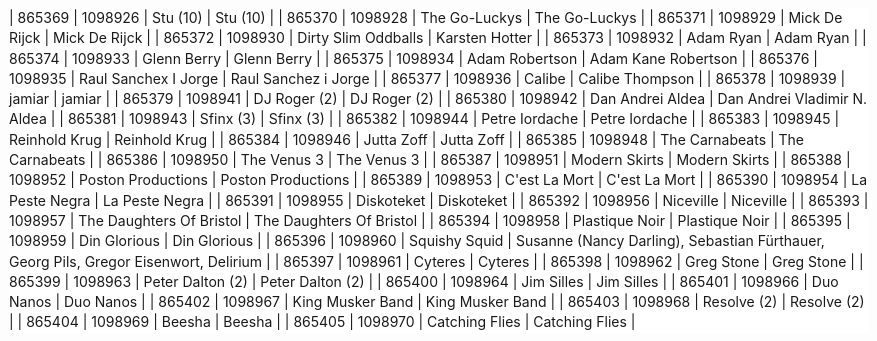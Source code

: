 | 865369 | 1098926 | Stu (10) | Stu (10) |
| 865370 | 1098928 | The Go-Luckys | The Go-Luckys |
| 865371 | 1098929 | Mick De Rijck | Mick De Rijck |
| 865372 | 1098930 | Dirty Slim Oddballs | Karsten Hotter |
| 865373 | 1098932 | Adam Ryan | Adam Ryan |
| 865374 | 1098933 | Glenn Berry | Glenn Berry |
| 865375 | 1098934 | Adam Robertson | Adam Kane Robertson |
| 865376 | 1098935 | Raul Sanchex I Jorge | Raul Sanchez i Jorge |
| 865377 | 1098936 | Calibe | Calibe Thompson |
| 865378 | 1098939 | jamiar | jamiar |
| 865379 | 1098941 | DJ Roger (2) | DJ Roger (2) |
| 865380 | 1098942 | Dan Andrei Aldea | Dan Andrei Vladimir N. Aldea |
| 865381 | 1098943 | Sfinx (3) | Sfinx (3) |
| 865382 | 1098944 | Petre Iordache | Petre Iordache |
| 865383 | 1098945 | Reinhold Krug | Reinhold Krug |
| 865384 | 1098946 | Jutta Zoff | Jutta Zoff |
| 865385 | 1098948 | The Carnabeats | The Carnabeats |
| 865386 | 1098950 | The Venus 3 | The Venus 3 |
| 865387 | 1098951 | Modern Skirts | Modern Skirts |
| 865388 | 1098952 | Poston Productions | Poston Productions |
| 865389 | 1098953 | C'est La Mort | C'est La Mort |
| 865390 | 1098954 | La Peste Negra | La Peste Negra |
| 865391 | 1098955 | Diskoteket | Diskoteket |
| 865392 | 1098956 | Niceville | Niceville |
| 865393 | 1098957 | The Daughters Of Bristol | The Daughters Of Bristol |
| 865394 | 1098958 | Plastique Noir | Plastique Noir |
| 865395 | 1098959 | Din Glorious | Din Glorious |
| 865396 | 1098960 | Squishy Squid | Susanne (Nancy Darling), Sebastian Fürthauer, Georg Pils, Gregor Eisenwort, Delirium |
| 865397 | 1098961 | Cyteres | Cyteres |
| 865398 | 1098962 | Greg Stone | Greg Stone |
| 865399 | 1098963 | Peter Dalton (2) | Peter Dalton (2) |
| 865400 | 1098964 | Jim Silles | Jim Silles |
| 865401 | 1098966 | Duo Nanos | Duo Nanos |
| 865402 | 1098967 | King Musker Band | King Musker Band |
| 865403 | 1098968 | Resolve (2) | Resolve (2) |
| 865404 | 1098969 | Beesha | Beesha |
| 865405 | 1098970 | Catching Flies | Catching Flies |